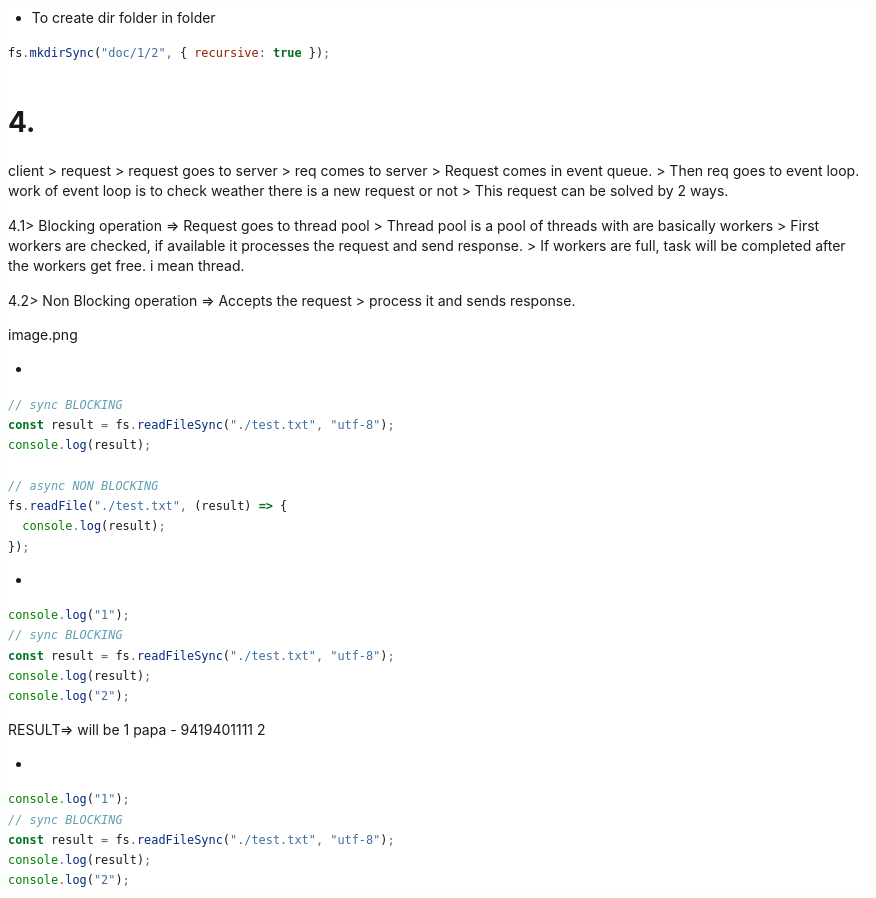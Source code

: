 - To create dir folder in folder

```js
fs.mkdirSync("doc/1/2", { recursive: true });
```

# 4.

client > request > request goes to server > req comes to server > Request comes in event queue. > Then req goes to event loop. work of event loop is to check weather there is a new request or not > This request can be solved by 2 ways.

4.1> Blocking operation => Request goes to thread pool > Thread pool is a pool of threads with are basically workers > First workers are checked, if available it processes the request and send response. > If workers are full, task will be completed after the workers get free. i mean thread.

4.2> Non Blocking operation => Accepts the request > process it and sends response.

image.png

-

```js
// sync BLOCKING
const result = fs.readFileSync("./test.txt", "utf-8");
console.log(result);

// async NON BLOCKING
fs.readFile("./test.txt", (result) => {
  console.log(result);
});
```

-

```js
console.log("1");
// sync BLOCKING
const result = fs.readFileSync("./test.txt", "utf-8");
console.log(result);
console.log("2");
```

RESULT=> will be
1
papa - 9419401111
2

-

```js
console.log("1");
// sync BLOCKING
const result = fs.readFileSync("./test.txt", "utf-8");
console.log(result);
console.log("2");
```
